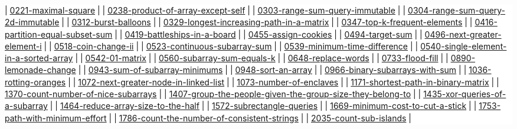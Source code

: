 | [0221-maximal-square](https://github.com/SuryayanMukhopadhyay/LeetCode/tree/master/0221-maximal-square) |
| [0238-product-of-array-except-self](https://github.com/SuryayanMukhopadhyay/LeetCode/tree/master/0238-product-of-array-except-self) |
| [0303-range-sum-query-immutable](https://github.com/SuryayanMukhopadhyay/LeetCode/tree/master/0303-range-sum-query-immutable) |
| [0304-range-sum-query-2d-immutable](https://github.com/SuryayanMukhopadhyay/LeetCode/tree/master/0304-range-sum-query-2d-immutable) |
| [0312-burst-balloons](https://github.com/SuryayanMukhopadhyay/LeetCode/tree/master/0312-burst-balloons) |
| [0329-longest-increasing-path-in-a-matrix](https://github.com/SuryayanMukhopadhyay/LeetCode/tree/master/0329-longest-increasing-path-in-a-matrix) |
| [0347-top-k-frequent-elements](https://github.com/SuryayanMukhopadhyay/LeetCode/tree/master/0347-top-k-frequent-elements) |
| [0416-partition-equal-subset-sum](https://github.com/SuryayanMukhopadhyay/LeetCode/tree/master/0416-partition-equal-subset-sum) |
| [0419-battleships-in-a-board](https://github.com/SuryayanMukhopadhyay/LeetCode/tree/master/0419-battleships-in-a-board) |
| [0455-assign-cookies](https://github.com/SuryayanMukhopadhyay/LeetCode/tree/master/0455-assign-cookies) |
| [0494-target-sum](https://github.com/SuryayanMukhopadhyay/LeetCode/tree/master/0494-target-sum) |
| [0496-next-greater-element-i](https://github.com/SuryayanMukhopadhyay/LeetCode/tree/master/0496-next-greater-element-i) |
| [0518-coin-change-ii](https://github.com/SuryayanMukhopadhyay/LeetCode/tree/master/0518-coin-change-ii) |
| [0523-continuous-subarray-sum](https://github.com/SuryayanMukhopadhyay/LeetCode/tree/master/0523-continuous-subarray-sum) |
| [0539-minimum-time-difference](https://github.com/SuryayanMukhopadhyay/LeetCode/tree/master/0539-minimum-time-difference) |
| [0540-single-element-in-a-sorted-array](https://github.com/SuryayanMukhopadhyay/LeetCode/tree/master/0540-single-element-in-a-sorted-array) |
| [0542-01-matrix](https://github.com/SuryayanMukhopadhyay/LeetCode/tree/master/0542-01-matrix) |
| [0560-subarray-sum-equals-k](https://github.com/SuryayanMukhopadhyay/LeetCode/tree/master/0560-subarray-sum-equals-k) |
| [0648-replace-words](https://github.com/SuryayanMukhopadhyay/LeetCode/tree/master/0648-replace-words) |
| [0733-flood-fill](https://github.com/SuryayanMukhopadhyay/LeetCode/tree/master/0733-flood-fill) |
| [0890-lemonade-change](https://github.com/SuryayanMukhopadhyay/LeetCode/tree/master/0890-lemonade-change) |
| [0943-sum-of-subarray-minimums](https://github.com/SuryayanMukhopadhyay/LeetCode/tree/master/0943-sum-of-subarray-minimums) |
| [0948-sort-an-array](https://github.com/SuryayanMukhopadhyay/LeetCode/tree/master/0948-sort-an-array) |
| [0966-binary-subarrays-with-sum](https://github.com/SuryayanMukhopadhyay/LeetCode/tree/master/0966-binary-subarrays-with-sum) |
| [1036-rotting-oranges](https://github.com/SuryayanMukhopadhyay/LeetCode/tree/master/1036-rotting-oranges) |
| [1072-next-greater-node-in-linked-list](https://github.com/SuryayanMukhopadhyay/LeetCode/tree/master/1072-next-greater-node-in-linked-list) |
| [1073-number-of-enclaves](https://github.com/SuryayanMukhopadhyay/LeetCode/tree/master/1073-number-of-enclaves) |
| [1171-shortest-path-in-binary-matrix](https://github.com/SuryayanMukhopadhyay/LeetCode/tree/master/1171-shortest-path-in-binary-matrix) |
| [1370-count-number-of-nice-subarrays](https://github.com/SuryayanMukhopadhyay/LeetCode/tree/master/1370-count-number-of-nice-subarrays) |
| [1407-group-the-people-given-the-group-size-they-belong-to](https://github.com/SuryayanMukhopadhyay/LeetCode/tree/master/1407-group-the-people-given-the-group-size-they-belong-to) |
| [1435-xor-queries-of-a-subarray](https://github.com/SuryayanMukhopadhyay/LeetCode/tree/master/1435-xor-queries-of-a-subarray) |
| [1464-reduce-array-size-to-the-half](https://github.com/SuryayanMukhopadhyay/LeetCode/tree/master/1464-reduce-array-size-to-the-half) |
| [1572-subrectangle-queries](https://github.com/SuryayanMukhopadhyay/LeetCode/tree/master/1572-subrectangle-queries) |
| [1669-minimum-cost-to-cut-a-stick](https://github.com/SuryayanMukhopadhyay/LeetCode/tree/master/1669-minimum-cost-to-cut-a-stick) |
| [1753-path-with-minimum-effort](https://github.com/SuryayanMukhopadhyay/LeetCode/tree/master/1753-path-with-minimum-effort) |
| [1786-count-the-number-of-consistent-strings](https://github.com/SuryayanMukhopadhyay/LeetCode/tree/master/1786-count-the-number-of-consistent-strings) |
| [2035-count-sub-islands](https://github.com/SuryayanMukhopadhyay/LeetCode/tree/master/2035-count-sub-islands) |